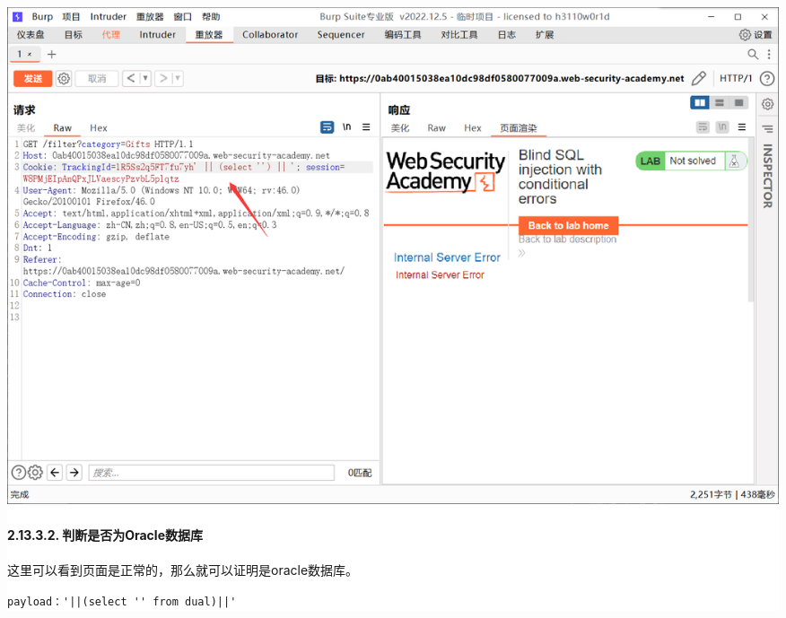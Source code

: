 ![img](assets/%E5%9B%BE%E7%89%87%2060.png) 

#### 2.13.3.2. **判断是否为**Oracle数据库

这里可以看到页面是正常的，那么就可以证明是oracle数据库。

```
payload：'||(select '' from dual)||'
```
